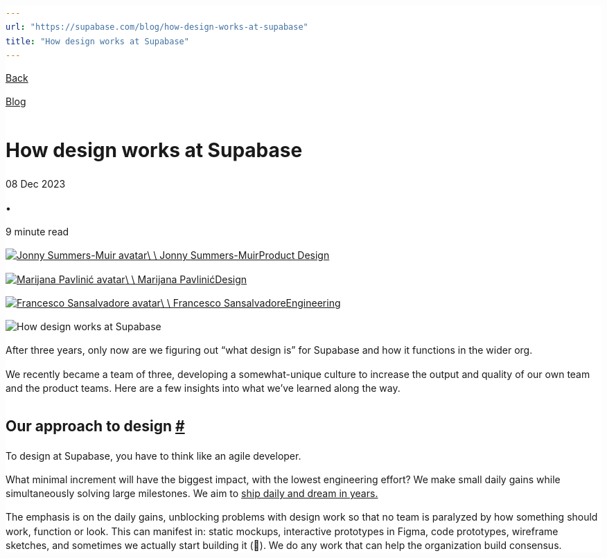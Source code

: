 ```yaml
---
url: "https://supabase.com/blog/how-design-works-at-supabase"
title: "How design works at Supabase"
---
```


[Back](https://supabase.com/blog)

[Blog](https://supabase.com/blog)

# How design works at Supabase

08 Dec 2023

•

9 minute read

[![Jonny Summers-Muir avatar](https://supabase.com/_next/image?url=https%3A%2F%2Fgithub.com%2Fmildtomato.png&w=96&q=75&dpl=dpl_7FY8EmFQ6G3YqautJ4Fvh1viLnvu)\\
\\
Jonny Summers-MuirProduct Design](https://github.com/mildtomato)

[![Marijana Pavlinić avatar](https://supabase.com/_next/image?url=https%3A%2F%2Fgithub.com%2Fmarijanapav.png&w=96&q=75&dpl=dpl_7FY8EmFQ6G3YqautJ4Fvh1viLnvu)\\
\\
Marijana PavlinićDesign](https://github.com/marijanapav)

[![Francesco Sansalvadore avatar](https://supabase.com/_next/image?url=https%3A%2F%2Fgithub.com%2Ffsansalvadore.png&w=96&q=75&dpl=dpl_7FY8EmFQ6G3YqautJ4Fvh1viLnvu)\\
\\
Francesco SansalvadoreEngineering](https://github.com/fsansalvadore)

![How design works at Supabase](https://supabase.com/_next/image?url=%2Fimages%2Fblog%2Flwx-how-design-works-at-supabase%2Fdesign-at-supabase-thumb.jpg&w=3840&q=100&dpl=dpl_7FY8EmFQ6G3YqautJ4Fvh1viLnvu)

After three years, only now are we figuring out “what design is” for Supabase and how it functions in the wider org.

We recently became a team of three, developing a somewhat-unique culture to increase the output and quality of our own team and the product teams. Here are a few insights into what we’ve learned along the way.

## Our approach to design [\#](https://supabase.com/blog/how-design-works-at-supabase\#our-approach-to-design)

To design at Supabase, you have to think like an agile developer.

What minimal increment will have the biggest impact, with the lowest engineering effort? We make small daily gains while simultaneously solving large milestones. We aim to [ship daily and dream in years.](https://twitter.com/DJ44/status/819316928623902720?ref_src=twsrc%5Etfw%7Ctwcamp%5Etweetembed%7Ctwterm%5E819316928623902720%7Ctwgr%5E27904ffca0505db58a08f405f950312e7de970d3%7Ctwcon%5Es1_c10&ref_url=https%3A%2F%2Fsensible.blog%2F2020%2F11%2F24%2Fdream-in-years-plan-in-months-ship-in-days%2F)

The emphasis is on the daily gains, unblocking problems with design work so that no team is paralyzed by how something should work, function or look. This can manifest in: static mockups, interactive prototypes in Figma, code prototypes, wireframe sketches, and sometimes we actually start building it (👀). We do any work that can help the organization build consensus.
